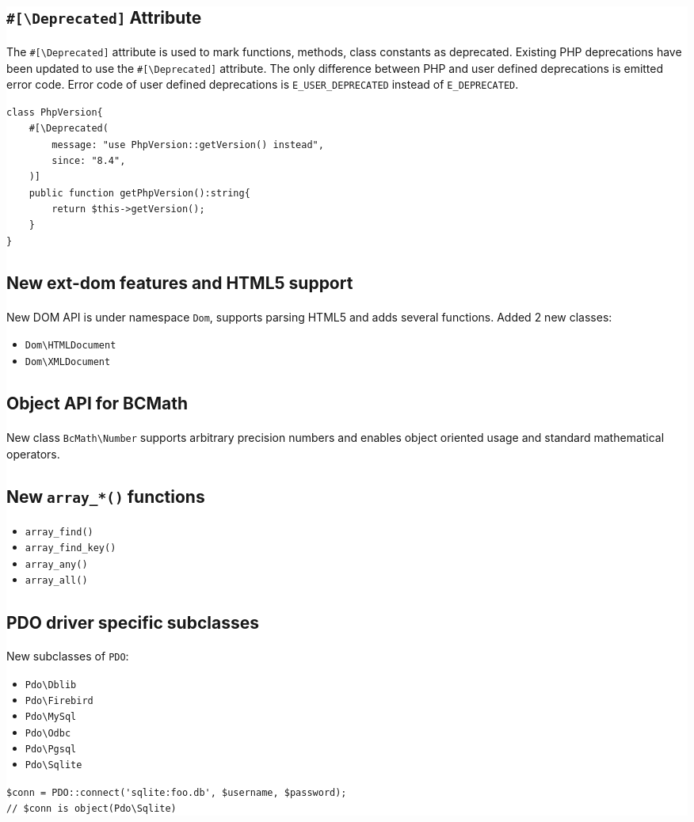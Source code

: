 ## `#[\Deprecated]` Attribute

The `#[\Deprecated]` attribute is used to mark functions, methods, class constants as deprecated.
Existing PHP deprecations have been updated to use the `#[\Deprecated]` attribute.
The only difference between PHP and user defined deprecations is emitted error code.
Error code of user defined deprecations is `E_USER_DEPRECATED` instead of `E_DEPRECATED`.

```
class PhpVersion{
    #[\Deprecated(
        message: "use PhpVersion::getVersion() instead",
        since: "8.4",
    )]
    public function getPhpVersion():string{
        return $this->getVersion();
    }
}
```

## New ext-dom features and HTML5 support

New DOM API is under namespace `Dom`, supports parsing HTML5 and adds several functions.
Added 2 new classes:
- `Dom\HTMLDocument`
- `Dom\XMLDocument`

## Object API for BCMath

New class `BcMath\Number` supports arbitrary precision numbers and enables object oriented usage and standard mathematical operators.

## New `array_*()` functions

 - `array_find()`
 - `array_find_key()`
 - `array_any()`
 - `array_all()`

## PDO driver specific subclasses

New subclasses of `PDO`:
- `Pdo\Dblib`
- `Pdo\Firebird`
- `Pdo\MySql`
- `Pdo\Odbc`
- `Pdo\Pgsql`
- `Pdo\Sqlite`

```
$conn = PDO::connect('sqlite:foo.db', $username, $password);
// $conn is object(Pdo\Sqlite)
```
